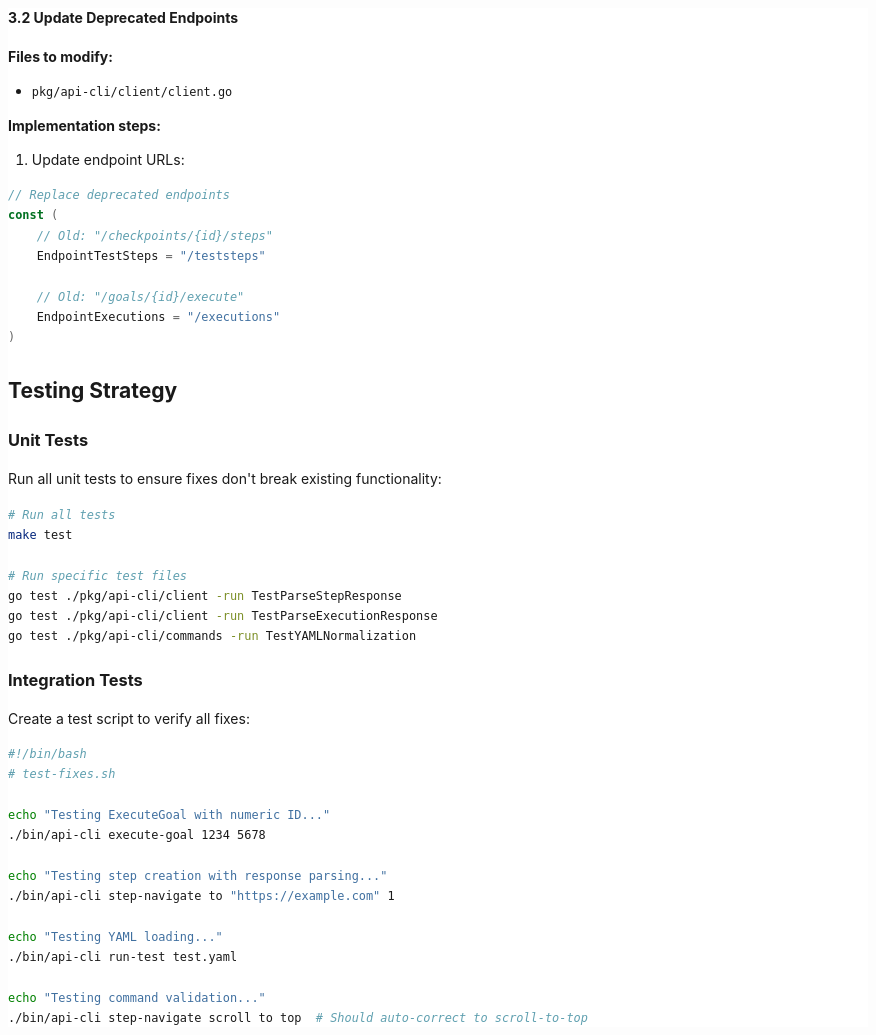 #### 3.2 Update Deprecated Endpoints

**Files to modify:**

- `pkg/api-cli/client/client.go`

**Implementation steps:**

1. Update endpoint URLs:

```go
// Replace deprecated endpoints
const (
    // Old: "/checkpoints/{id}/steps"
    EndpointTestSteps = "/teststeps"

    // Old: "/goals/{id}/execute"
    EndpointExecutions = "/executions"
)
```

## Testing Strategy

### Unit Tests

Run all unit tests to ensure fixes don't break existing functionality:

```bash
# Run all tests
make test

# Run specific test files
go test ./pkg/api-cli/client -run TestParseStepResponse
go test ./pkg/api-cli/client -run TestParseExecutionResponse
go test ./pkg/api-cli/commands -run TestYAMLNormalization
```

### Integration Tests

Create a test script to verify all fixes:

```bash
#!/bin/bash
# test-fixes.sh

echo "Testing ExecuteGoal with numeric ID..."
./bin/api-cli execute-goal 1234 5678

echo "Testing step creation with response parsing..."
./bin/api-cli step-navigate to "https://example.com" 1

echo "Testing YAML loading..."
./bin/api-cli run-test test.yaml

echo "Testing command validation..."
./bin/api-cli step-navigate scroll to top  # Should auto-correct to scroll-to-top
```
